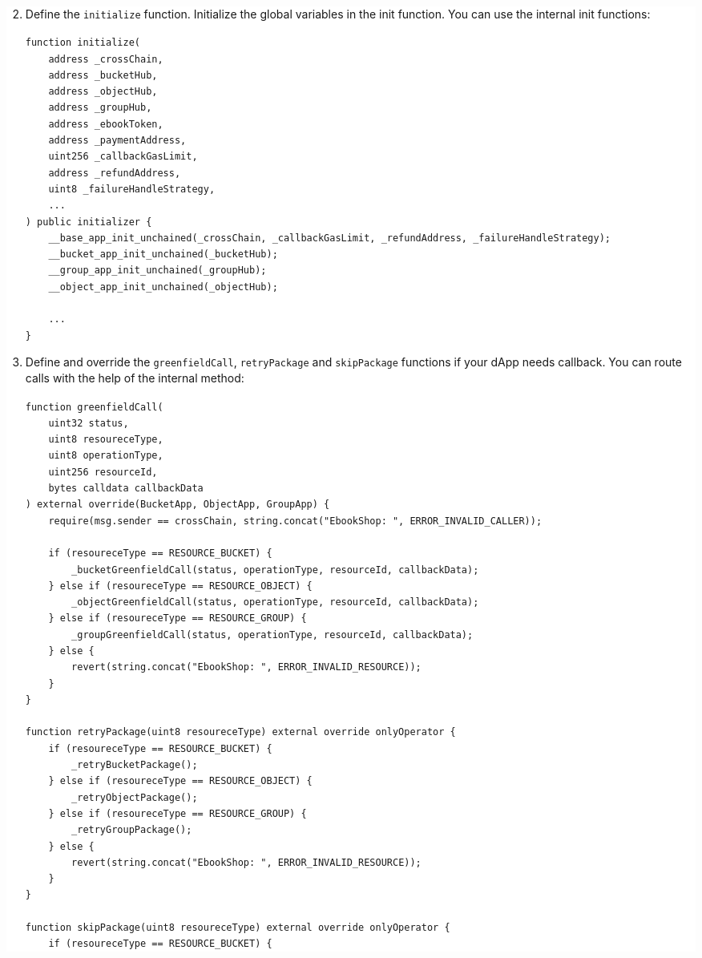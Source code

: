    ```solidity
   ```

2. Define the `initialize` function. Initialize the global variables in the init function. You can use the internal init functions:
   ```solidity
   function initialize(
       address _crossChain,
       address _bucketHub,
       address _objectHub,
       address _groupHub,
       address _ebookToken,
       address _paymentAddress,
       uint256 _callbackGasLimit,
       address _refundAddress,
       uint8 _failureHandleStrategy,
       ...
   ) public initializer {
       __base_app_init_unchained(_crossChain, _callbackGasLimit, _refundAddress, _failureHandleStrategy);
       __bucket_app_init_unchained(_bucketHub);
       __group_app_init_unchained(_groupHub);
       __object_app_init_unchained(_objectHub);
   
       ...
   }
   ```

3. Define and override the `greenfieldCall`, `retryPackage` and `skipPackage` functions if your dApp needs callback. You can route calls with the help of the internal method:
   ```solidity
   function greenfieldCall(
       uint32 status,
       uint8 resoureceType,
       uint8 operationType,
       uint256 resourceId,
       bytes calldata callbackData
   ) external override(BucketApp, ObjectApp, GroupApp) {
       require(msg.sender == crossChain, string.concat("EbookShop: ", ERROR_INVALID_CALLER));
   
       if (resoureceType == RESOURCE_BUCKET) {
           _bucketGreenfieldCall(status, operationType, resourceId, callbackData);
       } else if (resoureceType == RESOURCE_OBJECT) {
           _objectGreenfieldCall(status, operationType, resourceId, callbackData);
       } else if (resoureceType == RESOURCE_GROUP) {
           _groupGreenfieldCall(status, operationType, resourceId, callbackData);
       } else {
           revert(string.concat("EbookShop: ", ERROR_INVALID_RESOURCE));
       }
   }
   
   function retryPackage(uint8 resoureceType) external override onlyOperator {
       if (resoureceType == RESOURCE_BUCKET) {
           _retryBucketPackage();
       } else if (resoureceType == RESOURCE_OBJECT) {
           _retryObjectPackage();
       } else if (resoureceType == RESOURCE_GROUP) {
           _retryGroupPackage();
       } else {
           revert(string.concat("EbookShop: ", ERROR_INVALID_RESOURCE));
       }
   }
   
   function skipPackage(uint8 resoureceType) external override onlyOperator {
       if (resoureceType == RESOURCE_BUCKET) {
   ```